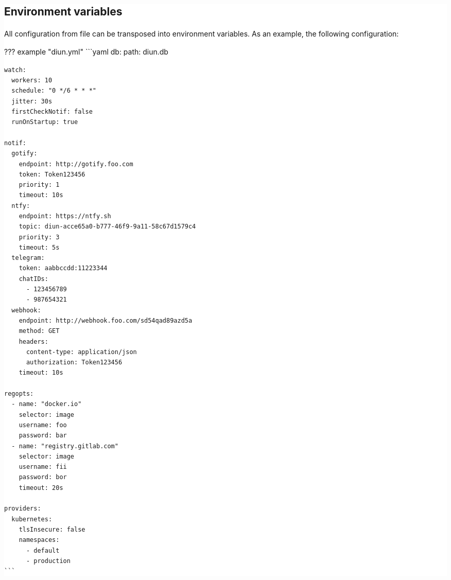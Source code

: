 ## Environment variables

All configuration from file can be transposed into environment variables. As an example, the following configuration:

??? example "diun.yml"
    ```yaml
    db:
      path: diun.db

    watch:
      workers: 10
      schedule: "0 */6 * * *"
      jitter: 30s
      firstCheckNotif: false
      runOnStartup: true

    notif:
      gotify:
        endpoint: http://gotify.foo.com
        token: Token123456
        priority: 1
        timeout: 10s
      ntfy:
        endpoint: https://ntfy.sh
        topic: diun-acce65a0-b777-46f9-9a11-58c67d1579c4
        priority: 3
        timeout: 5s
      telegram:
        token: aabbccdd:11223344
        chatIDs:
          - 123456789
          - 987654321
      webhook:
        endpoint: http://webhook.foo.com/sd54qad89azd5a
        method: GET
        headers:
          content-type: application/json
          authorization: Token123456
        timeout: 10s

    regopts:
      - name: "docker.io"
        selector: image
        username: foo
        password: bar
      - name: "registry.gitlab.com"
        selector: image
        username: fii
        password: bor
        timeout: 20s

    providers:
      kubernetes:
        tlsInsecure: false
        namespaces:
          - default
          - production
    ```
